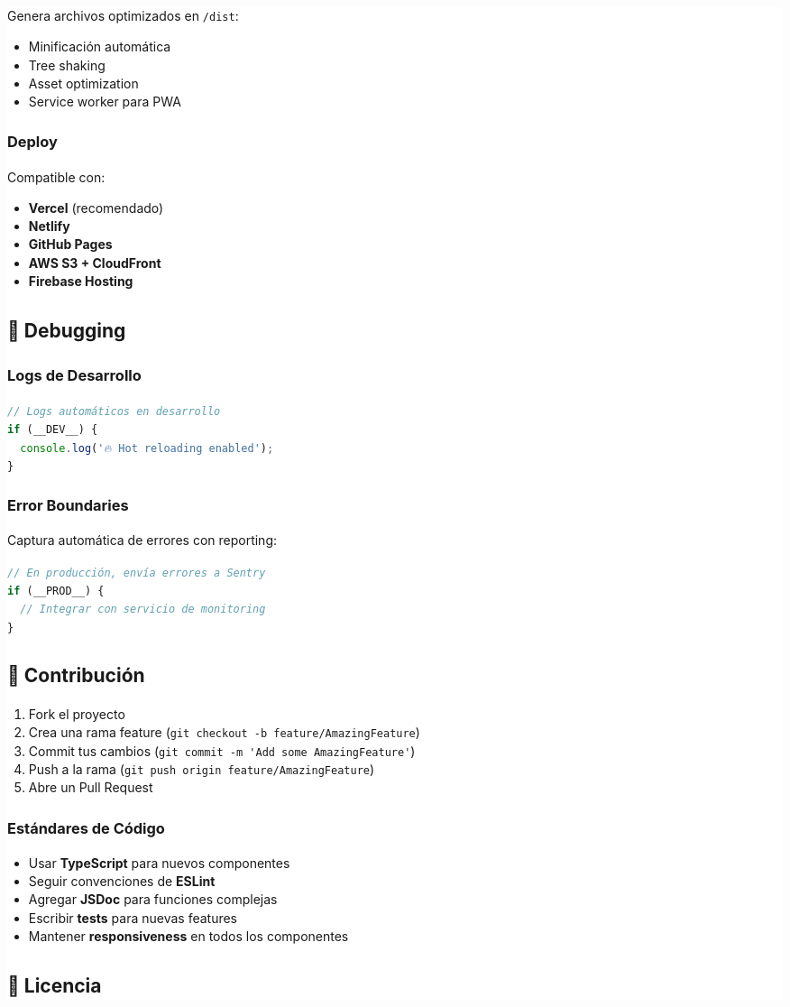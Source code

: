 Genera archivos optimizados en `/dist`:
- Minificación automática
- Tree shaking
- Asset optimization
- Service worker para PWA

### Deploy
Compatible con:
- **Vercel** (recomendado)
- **Netlify**
- **GitHub Pages**
- **AWS S3 + CloudFront**
- **Firebase Hosting**

## 🐛 Debugging

### Logs de Desarrollo
```javascript
// Logs automáticos en desarrollo
if (__DEV__) {
  console.log('🔥 Hot reloading enabled');
}
```

### Error Boundaries
Captura automática de errores con reporting:
```javascript
// En producción, envía errores a Sentry
if (__PROD__) {
  // Integrar con servicio de monitoring
}
```

## 🤝 Contribución

1. Fork el proyecto
2. Crea una rama feature (`git checkout -b feature/AmazingFeature`)
3. Commit tus cambios (`git commit -m 'Add some AmazingFeature'`)
4. Push a la rama (`git push origin feature/AmazingFeature`)
5. Abre un Pull Request

### Estándares de Código
- Usar **TypeScript** para nuevos componentes
- Seguir convenciones de **ESLint**
- Agregar **JSDoc** para funciones complejas
- Escribir **tests** para nuevas features
- Mantener **responsiveness** en todos los componentes

## 📄 Licencia
